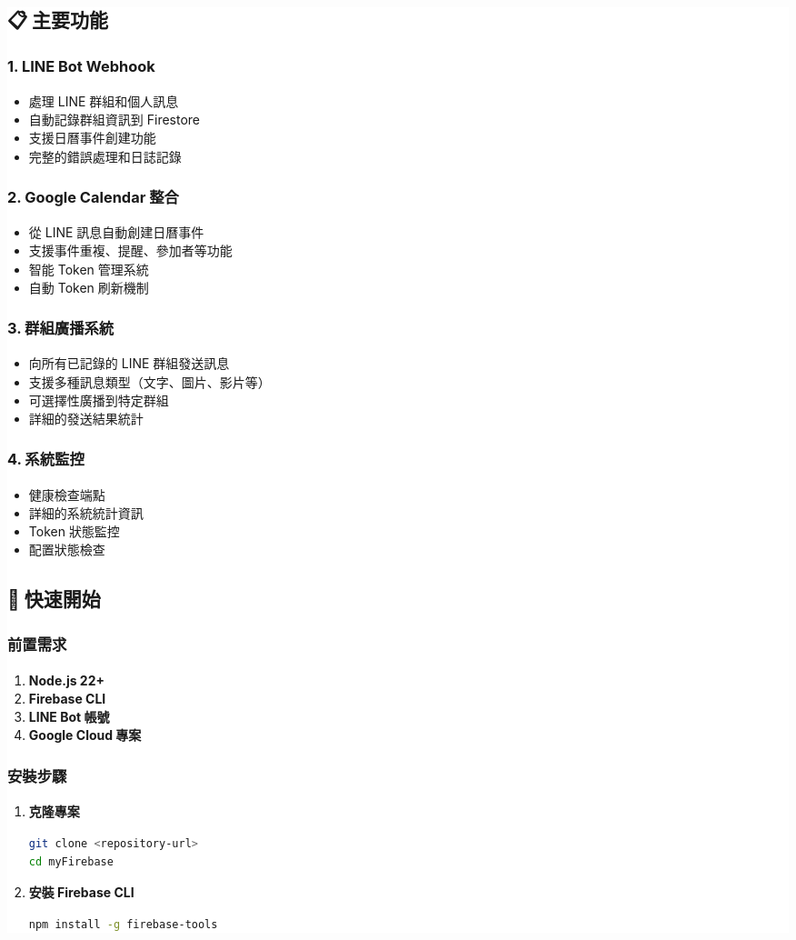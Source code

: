 ## 📋 主要功能

### 1. LINE Bot Webhook

- 處理 LINE 群組和個人訊息
- 自動記錄群組資訊到 Firestore
- 支援日曆事件創建功能
- 完整的錯誤處理和日誌記錄

### 2. Google Calendar 整合

- 從 LINE 訊息自動創建日曆事件
- 支援事件重複、提醒、參加者等功能
- 智能 Token 管理系統
- 自動 Token 刷新機制

### 3. 群組廣播系統

- 向所有已記錄的 LINE 群組發送訊息
- 支援多種訊息類型（文字、圖片、影片等）
- 可選擇性廣播到特定群組
- 詳細的發送結果統計

### 4. 系統監控

- 健康檢查端點
- 詳細的系統統計資訊
- Token 狀態監控
- 配置狀態檢查

## 🚀 快速開始

### 前置需求

1. **Node.js 22+**
2. **Firebase CLI**
3. **LINE Bot 帳號**
4. **Google Cloud 專案**

### 安裝步驟

1. **克隆專案**

   ```bash
   git clone <repository-url>
   cd myFirebase
   ```

2. **安裝 Firebase CLI**

   ```bash
   npm install -g firebase-tools
   ```
